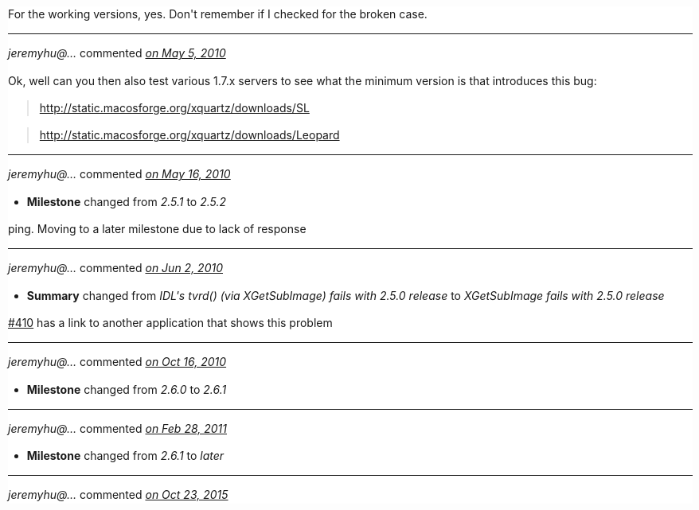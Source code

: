 For the working versions, yes. Don't remember if I checked for the broken case.



---

*jeremyhu@…* commented *[on May 5, 2010](https://xquartz.macosforge.org/trac/ticket/394#comment:19 "May 5, 2010 at 10:39 AM PDT")*

Ok, well can you then also test various 1.7.x servers to see what the minimum version is that introduces this bug:

> <http://static.macosforge.org/xquartz/downloads/SL>

> <http://static.macosforge.org/xquartz/downloads/Leopard>



---

*jeremyhu@…* commented *[on May 16, 2010](https://xquartz.macosforge.org/trac/ticket/394#comment:20 "May 16, 2010 at 3:47 PM PDT")*

-   **Milestone** changed from *2.5.1* to *2.5.2*

ping. Moving to a later milestone due to lack of response



---

*jeremyhu@…* commented *[on Jun 2, 2010](https://xquartz.macosforge.org/trac/ticket/394#comment:21 "June 2, 2010 at 10:53 AM PDT")*

-   **Summary** changed from *IDL's tvrd() (via XGetSubImage) fails with 2.5.0 release* to *XGetSubImage fails with 2.5.0 release*

[\#⁠410](https://xquartz.macosforge.org/trac/ticket/410) has a link to another application that shows this problem



---

*jeremyhu@…* commented *[on Oct 16, 2010](https://xquartz.macosforge.org/trac/ticket/394#comment:22 "October 16, 2010 at 10:59 AM PDT")*

-   **Milestone** changed from *2.6.0* to *2.6.1*



---

*jeremyhu@…* commented *[on Feb 28, 2011](https://xquartz.macosforge.org/trac/ticket/394#comment:23 "February 28, 2011 at 11:30 AM PST")*

-   **Milestone** changed from *2.6.1* to *later*



---

*jeremyhu@…* commented *[on Oct 23, 2015](https://xquartz.macosforge.org/trac/ticket/394#comment:453 "October 23, 2015 at 10:27 AM PDT")*
